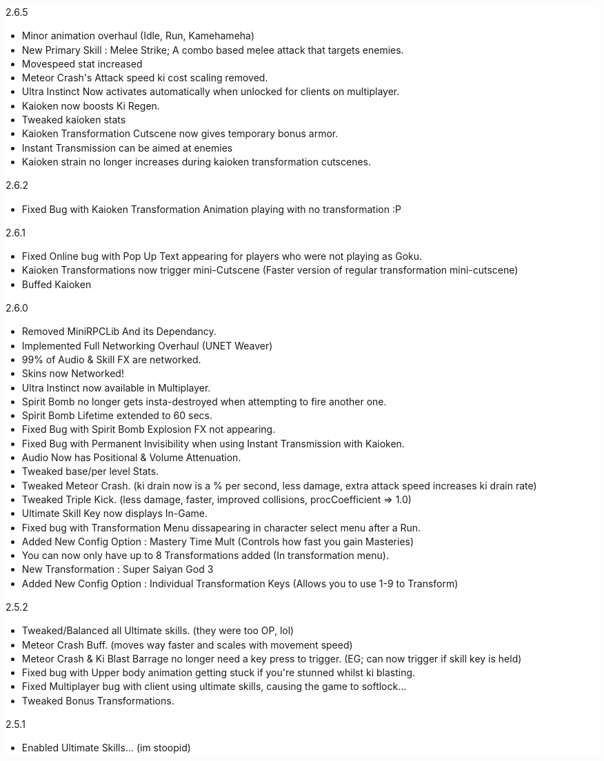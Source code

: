 2.6.5
- Minor animation overhaul (Idle, Run, Kamehameha)
- New Primary Skill : Melee Strike; A combo based melee attack that targets enemies.
- Movespeed stat increased
- Meteor Crash's Attack speed ki cost scaling removed.
- Ultra Instinct Now activates automatically when unlocked for clients on multiplayer.
- Kaioken now boosts Ki Regen.
- Tweaked kaioken stats
- Kaioken Transformation Cutscene now gives temporary bonus armor.
- Instant Transmission can be aimed at enemies
- Kaioken strain no longer increases during kaioken transformation cutscenes.

2.6.2
- Fixed Bug with Kaioken Transformation Animation playing with no transformation :P

2.6.1
- Fixed Online bug with Pop Up Text appearing for players who were not playing as Goku.
- Kaioken Transformations now trigger mini-Cutscene (Faster version of regular transformation mini-cutscene)
- Buffed Kaioken

2.6.0
- Removed MiniRPCLib And its Dependancy.
- Implemented Full Networking Overhaul (UNET Weaver)
- 99% of Audio & Skill FX are networked.
- Skins now Networked!
- Ultra Instinct now available in Multiplayer.
- Spirit Bomb no longer gets insta-destroyed when attempting to fire another one.
- Spirit Bomb Lifetime extended to 60 secs.
- Fixed Bug with Spirit Bomb Explosion FX not appearing.
- Fixed Bug with Permanent Invisibility when using Instant Transmission with Kaioken.
- Audio Now has Positional & Volume Attenuation.
- Tweaked base/per level Stats.
- Tweaked Meteor Crash. (ki drain now is a % per second, less damage, extra attack speed increases ki drain rate)
- Tweaked Triple Kick. (less damage, faster, improved collisions, procCoefficient => 1.0)
- Ultimate Skill Key now displays In-Game.
- Fixed bug with Transformation Menu dissapearing in character select menu after a Run.
- Added New Config Option : Mastery Time Mult (Controls how fast you gain Masteries)
- You can now only have up to 8 Transformations added (In transformation menu).
- New Transformation : Super Saiyan God 3
- Added New Config Option : Individual Transformation Keys (Allows you to use 1-9 to Transform)

2.5.2
- Tweaked/Balanced all Ultimate skills. (they were too OP, lol)
- Meteor Crash Buff. (moves way faster and scales with movement speed)
- Meteor Crash & Ki Blast Barrage no longer need a key press to trigger. (EG; can now trigger if skill key is held)
- Fixed bug with Upper body animation getting stuck if you're stunned whilst ki blasting.
- Fixed Multiplayer bug with client using ultimate skills, causing the game to softlock...
- Tweaked Bonus Transformations.

2.5.1
- Enabled Ultimate Skills... (im stoopid)
